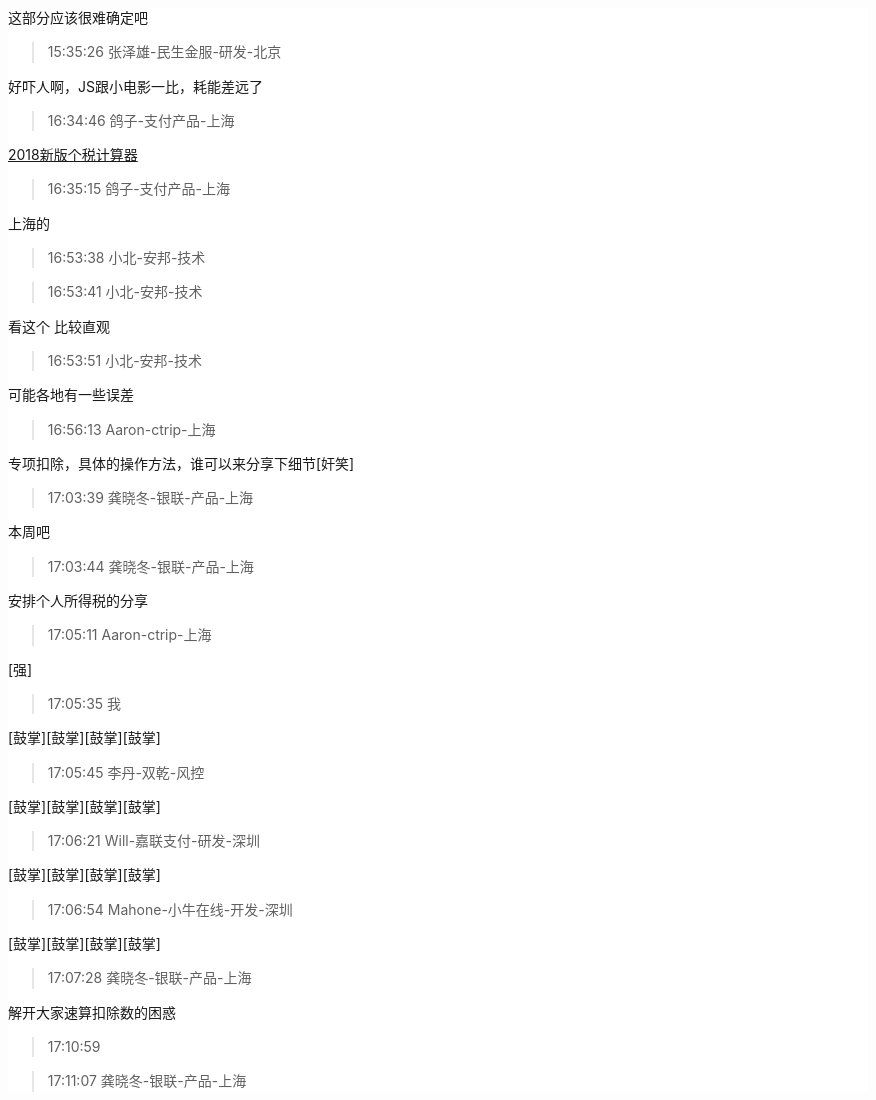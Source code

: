 这部分应该很难确定吧  
   
> 15:35:26  张泽雄-民生金服-研发-北京  
   
好吓人啊，JS跟小电影一比，耗能差远了  
   
> 16:34:46  鸽子-支付产品-上海  
   
[2018新版个税计算器
](https://mp.weixin.qq.com/mp/waerrpage?appid=wx347e762d9cd17430&amp;amp;amp;type=upgrade&amp;amp;amp;upgradetype=3#wechat_redirect)  
   
> 16:35:15  鸽子-支付产品-上海  
   
上海的  
   
> 16:53:38  小北-安邦-技术  
   
> 16:53:41  小北-安邦-技术  
   
看这个 比较直观  
   
> 16:53:51  小北-安邦-技术  
   
可能各地有一些误差  
   
> 16:56:13  Aaron-ctrip-上海  
   
专项扣除，具体的操作方法，谁可以来分享下细节[奸笑]  
   
> 17:03:39  龚晓冬-银联-产品-上海  
   
本周吧  
   
> 17:03:44  龚晓冬-银联-产品-上海  
   
安排个人所得税的分享  
   
> 17:05:11  Aaron-ctrip-上海  
   
[强]  
   
> 17:05:35  我  
   
[鼓掌][鼓掌][鼓掌][鼓掌]  
   
> 17:05:45  李丹-双乾-风控  
   
[鼓掌][鼓掌][鼓掌][鼓掌]  
   
> 17:06:21  Will-嘉联支付-研发-深圳  
   
[鼓掌][鼓掌][鼓掌][鼓掌]  
   
> 17:06:54  Mahone-小牛在线-开发-深圳  
   
[鼓掌][鼓掌][鼓掌][鼓掌]  
   
> 17:07:28  龚晓冬-银联-产品-上海  
   
解开大家速算扣除数的困惑  
   
> 17:10:59    
   
> 17:11:07  龚晓冬-银联-产品-上海  
   